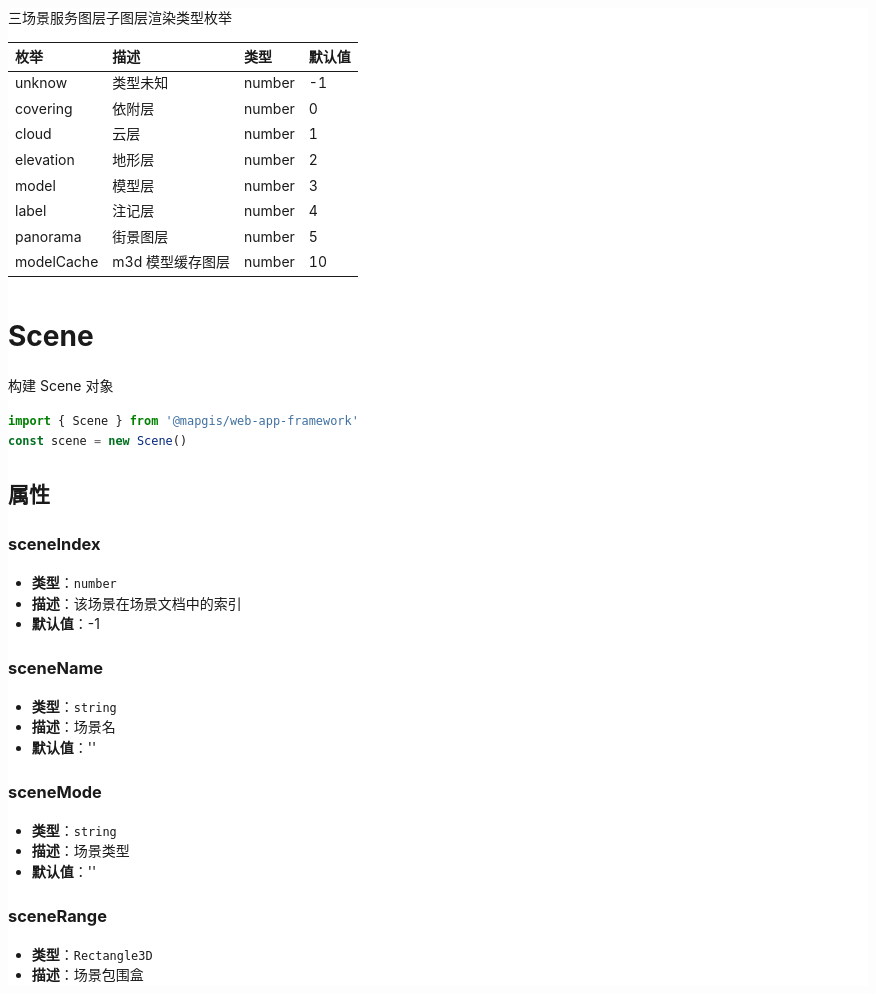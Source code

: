 三场景服务图层子图层渲染类型枚举

| 枚举       | 描述             | 类型   | 默认值 |
| :--------- | :--------------- | :----- | :----- |
| unknow     | 类型未知         | number | -1     |
| covering   | 依附层           | number | 0      |
| cloud      | 云层             | number | 1      |
| elevation  | 地形层           | number | 2      |
| model      | 模型层           | number | 3      |
| label      | 注记层           | number | 4      |
| panorama   | 街景图层         | number | 5      |
| modelCache | m3d 模型缓存图层 | number | 10     |

# Scene

构建 Scene 对象

```js
import { Scene } from '@mapgis/web-app-framework'
const scene = new Scene()
```

## 属性

### sceneIndex

- **类型**：`number`
- **描述**：该场景在场景文档中的索引
- **默认值**：-1

### sceneName

- **类型**：`string`
- **描述**：场景名
- **默认值**：''

### sceneMode

- **类型**：`string`
- **描述**：场景类型
- **默认值**：''

### sceneRange

- **类型**：`Rectangle3D`
- **描述**：场景包围盒
